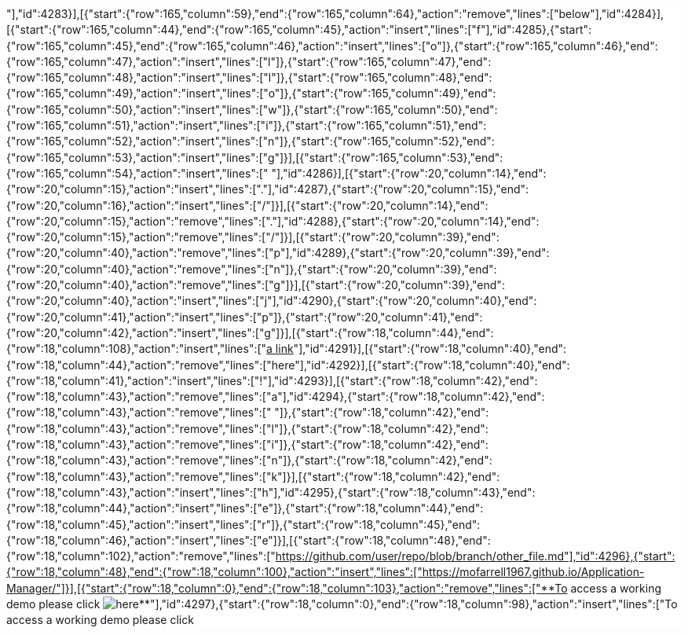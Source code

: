 "],"id":4283}],[{"start":{"row":165,"column":59},"end":{"row":165,"column":64},"action":"remove","lines":["below"],"id":4284}],[{"start":{"row":165,"column":44},"end":{"row":165,"column":45},"action":"insert","lines":["f"],"id":4285},{"start":{"row":165,"column":45},"end":{"row":165,"column":46},"action":"insert","lines":["o"]},{"start":{"row":165,"column":46},"end":{"row":165,"column":47},"action":"insert","lines":["l"]},{"start":{"row":165,"column":47},"end":{"row":165,"column":48},"action":"insert","lines":["l"]},{"start":{"row":165,"column":48},"end":{"row":165,"column":49},"action":"insert","lines":["o"]},{"start":{"row":165,"column":49},"end":{"row":165,"column":50},"action":"insert","lines":["w"]},{"start":{"row":165,"column":50},"end":{"row":165,"column":51},"action":"insert","lines":["i"]},{"start":{"row":165,"column":51},"end":{"row":165,"column":52},"action":"insert","lines":["n"]},{"start":{"row":165,"column":52},"end":{"row":165,"column":53},"action":"insert","lines":["g"]}],[{"start":{"row":165,"column":53},"end":{"row":165,"column":54},"action":"insert","lines":[" "],"id":4286}],[{"start":{"row":20,"column":14},"end":{"row":20,"column":15},"action":"insert","lines":["."],"id":4287},{"start":{"row":20,"column":15},"end":{"row":20,"column":16},"action":"insert","lines":["/"]}],[{"start":{"row":20,"column":14},"end":{"row":20,"column":15},"action":"remove","lines":["."],"id":4288},{"start":{"row":20,"column":14},"end":{"row":20,"column":15},"action":"remove","lines":["/"]}],[{"start":{"row":20,"column":39},"end":{"row":20,"column":40},"action":"remove","lines":["p"],"id":4289},{"start":{"row":20,"column":39},"end":{"row":20,"column":40},"action":"remove","lines":["n"]},{"start":{"row":20,"column":39},"end":{"row":20,"column":40},"action":"remove","lines":["g"]}],[{"start":{"row":20,"column":39},"end":{"row":20,"column":40},"action":"insert","lines":["j"],"id":4290},{"start":{"row":20,"column":40},"end":{"row":20,"column":41},"action":"insert","lines":["p"]},{"start":{"row":20,"column":41},"end":{"row":20,"column":42},"action":"insert","lines":["g"]}],[{"start":{"row":18,"column":44},"end":{"row":18,"column":108},"action":"insert","lines":["[a link](https://github.com/user/repo/blob/branch/other_file.md)"],"id":4291}],[{"start":{"row":18,"column":40},"end":{"row":18,"column":44},"action":"remove","lines":["here"],"id":4292}],[{"start":{"row":18,"column":40},"end":{"row":18,"column":41},"action":"insert","lines":["!"],"id":4293}],[{"start":{"row":18,"column":42},"end":{"row":18,"column":43},"action":"remove","lines":["a"],"id":4294},{"start":{"row":18,"column":42},"end":{"row":18,"column":43},"action":"remove","lines":[" "]},{"start":{"row":18,"column":42},"end":{"row":18,"column":43},"action":"remove","lines":["l"]},{"start":{"row":18,"column":42},"end":{"row":18,"column":43},"action":"remove","lines":["i"]},{"start":{"row":18,"column":42},"end":{"row":18,"column":43},"action":"remove","lines":["n"]},{"start":{"row":18,"column":42},"end":{"row":18,"column":43},"action":"remove","lines":["k"]}],[{"start":{"row":18,"column":42},"end":{"row":18,"column":43},"action":"insert","lines":["h"],"id":4295},{"start":{"row":18,"column":43},"end":{"row":18,"column":44},"action":"insert","lines":["e"]},{"start":{"row":18,"column":44},"end":{"row":18,"column":45},"action":"insert","lines":["r"]},{"start":{"row":18,"column":45},"end":{"row":18,"column":46},"action":"insert","lines":["e"]}],[{"start":{"row":18,"column":48},"end":{"row":18,"column":102},"action":"remove","lines":["https://github.com/user/repo/blob/branch/other_file.md"],"id":4296},{"start":{"row":18,"column":48},"end":{"row":18,"column":100},"action":"insert","lines":["https://mofarrell1967.github.io/Application-Manager/"]}],[{"start":{"row":18,"column":0},"end":{"row":18,"column":103},"action":"remove","lines":["**To access a working demo please click ![here](https://mofarrell1967.github.io/Application-Manager/)**"],"id":4297},{"start":{"row":18,"column":0},"end":{"row":18,"column":98},"action":"insert","lines":["To access a working demo please click